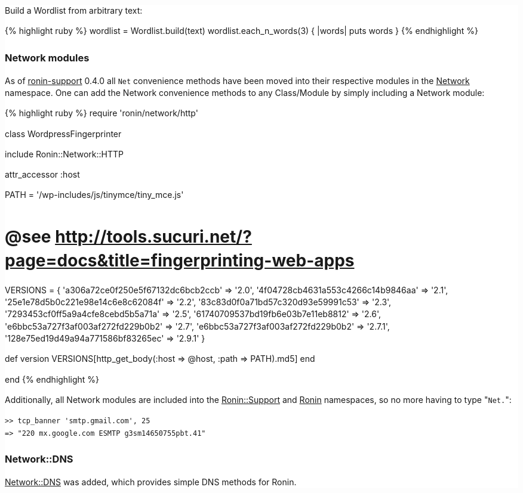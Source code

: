 Build a Wordlist from arbitrary text:

{% highlight ruby %}
wordlist = Wordlist.build(text)
wordlist.each_n_words(3) { |words| puts words }
{% endhighlight %}

### Network modules

As of [ronin-support][28] 0.4.0 all `Net` convenience methods have been moved 
into their respective modules in the [Network][11] namespace. One can add the 
Network convenience methods to any Class/Module by simply including a Network
module:

{% highlight ruby %}
require 'ronin/network/http'

class WordpressFingerprinter

  include Ronin::Network::HTTP

  attr_accessor :host

  PATH = '/wp-includes/js/tinymce/tiny_mce.js'

  # @see http://tools.sucuri.net/?page=docs&title=fingerprinting-web-apps
  VERSIONS = {
    'a306a72ce0f250e5f67132dc6bcb2ccb' => '2.0',
    '4f04728cb4631a553c4266c14b9846aa' => '2.1',
    '25e1e78d5b0c221e98e14c6e8c62084f' => '2.2',
    '83c83d0f0a71bd57c320d93e59991c53' => '2.3',
    '7293453cf0ff5a9a4cfe8cebd5b5a71a' => '2.5',
    '61740709537bd19fb6e03b7e11eb8812' => '2.6',
    'e6bbc53a727f3af003af272fd229b0b2' => '2.7',
    'e6bbc53a727f3af003af272fd229b0b2' => '2.7.1',
    '128e75ed19d49a94a771586bf83265ec' => '2.9.1'
  }

  def version
    VERSIONS[http_get_body(:host => @host, :path => PATH).md5]
  end

end
{% endhighlight %}

Additionally, all Network modules are included into the [Ronin::Support][26]
and [Ronin][27] namespaces, so no more having to type "`Net.`":

    >> tcp_banner 'smtp.gmail.com', 25
    => "220 mx.google.com ESMTP g3sm14650755pbt.41"

### Network::DNS

[Network::DNS][12] was added, which provides simple DNS methods for Ronin.


[1]: /docs/ronin-support/file.ChangeLog.html
[2]: /docs/ronin/file.ChangeLog.html
[3]: /docs/ronin-gen/file.ChangeLog.html
[4]: /docs/ronin-support/Regexp.html
[5]: /docs/ronin-support/String.html#repeating-instance_method
[6]: /docs/ronin-support/String.html#sql_inject-instance_method
[7]: /docs/ronin-support/String.html#mutate-instance_method
[8]: /docs/ronin-support/Ronin/Fuzzing.html
[9]: /docs/ronin-support/String.html#fuzz-instance_method
[10]: /docs/ronin-support/Ronin/Wordlist.html
[11]: /docs/ronin-support/Ronin/Network.html
[12]: /docs/ronin-support/Ronin/Network/DNS.html
[13]: /docs/ronin-support/Ronin/Network/Mixins/DNS.html
[14]: /docs/ronin-support/Ronin/Network/Mixins/SSL.html
[15]: /docs/ronin-support/String.html#base64_encode-instance_method
[16]: /docs/ronin-support/String.html#base64_decode-instance_method
[17]: http://rubydoc.info/stdlib/base64/1.9.2/frames
[18]: /docs/ronin/Ronin/UI/CLI/Command.html
[19]: https://github.com/wycats/thor#readme
[20]: http://rubydoc.info/gems/parameters/0.4.0/Parameters/Options
[21]: http://rubydoc.info/gems/parameters/0.4.0/file/README.md
[22]: http://rubydoc.info/stdlib/optparse/1.9.2/OptionParser
[23]: /docs/ronin-gen/Ronin/Gen/Generator.html
[24]: http://rubydoc.info/stdlib/fileutils/1.9.2/file/README.rdoc
[25]: /docs/ronin-gen/Ronin/Gen/Generators/Repository.html
[26]: /docs/ronin-support/Ronin/Support.html
[27]: /docs/ronin/Ronin.html
[28]: /docs/ronin-support/
[29]: /docs/ronin/
[30]: /docs/ronin-gen/
[31]: http://nodejs.org/